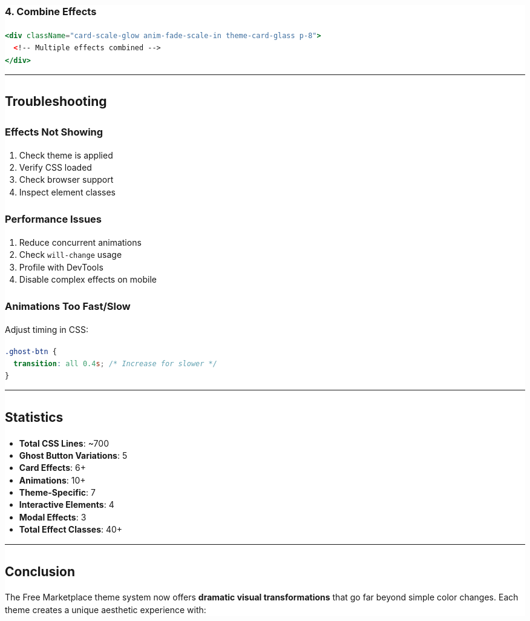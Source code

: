 ### 4. Combine Effects
```jsx
<div className="card-scale-glow anim-fade-scale-in theme-card-glass p-8">
  <!-- Multiple effects combined -->
</div>
```

---

## Troubleshooting

### Effects Not Showing
1. Check theme is applied
2. Verify CSS loaded
3. Check browser support
4. Inspect element classes

### Performance Issues
1. Reduce concurrent animations
2. Check `will-change` usage
3. Profile with DevTools
4. Disable complex effects on mobile

### Animations Too Fast/Slow
Adjust timing in CSS:
```css
.ghost-btn {
  transition: all 0.4s; /* Increase for slower */
}
```

---

## Statistics

- **Total CSS Lines**: ~700
- **Ghost Button Variations**: 5
- **Card Effects**: 6+
- **Animations**: 10+
- **Theme-Specific**: 7
- **Interactive Elements**: 4
- **Modal Effects**: 3
- **Total Effect Classes**: 40+

---

## Conclusion

The Free Marketplace theme system now offers **dramatic visual transformations** that go far beyond simple color changes. Each theme creates a unique aesthetic experience with:
